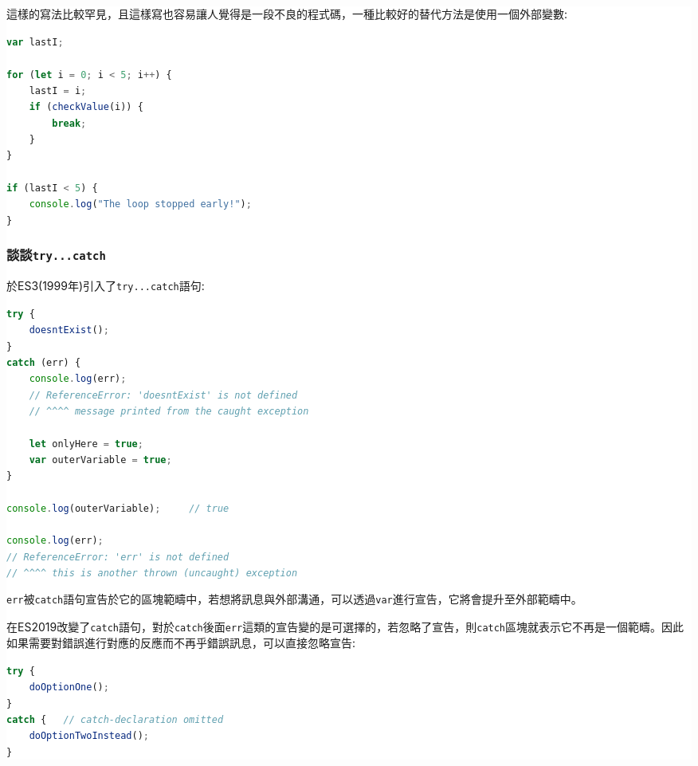 這樣的寫法比較罕見，且這樣寫也容易讓人覺得是一段不良的程式碼，一種比較好的替代方法是使用一個外部變數:

```javascript
var lastI;

for (let i = 0; i < 5; i++) {
    lastI = i;
    if (checkValue(i)) {
        break;
    }
}

if (lastI < 5) {
    console.log("The loop stopped early!");
}
```

### 談談`try...catch`

於ES3(1999年)引入了`try...catch`語句:

```javascript
try {
    doesntExist();
}
catch (err) {
    console.log(err);
    // ReferenceError: 'doesntExist' is not defined
    // ^^^^ message printed from the caught exception

    let onlyHere = true;
    var outerVariable = true;
}

console.log(outerVariable);     // true

console.log(err);
// ReferenceError: 'err' is not defined
// ^^^^ this is another thrown (uncaught) exception
```

`err`被`catch`語句宣告於它的區塊範疇中，若想將訊息與外部溝通，可以透過`var`進行宣告，它將會提升至外部範疇中。

在ES2019改變了`catch`語句，對於`catch`後面`err`這類的宣告變的是可選擇的，若忽略了宣告，則`catch`區塊就表示它不再是一個範疇。因此如果需要對錯誤進行對應的反應而不再乎錯誤訊息，可以直接忽略宣告:

```javascript
try {
    doOptionOne();
}
catch {   // catch-declaration omitted
    doOptionTwoInstead();
}
```
